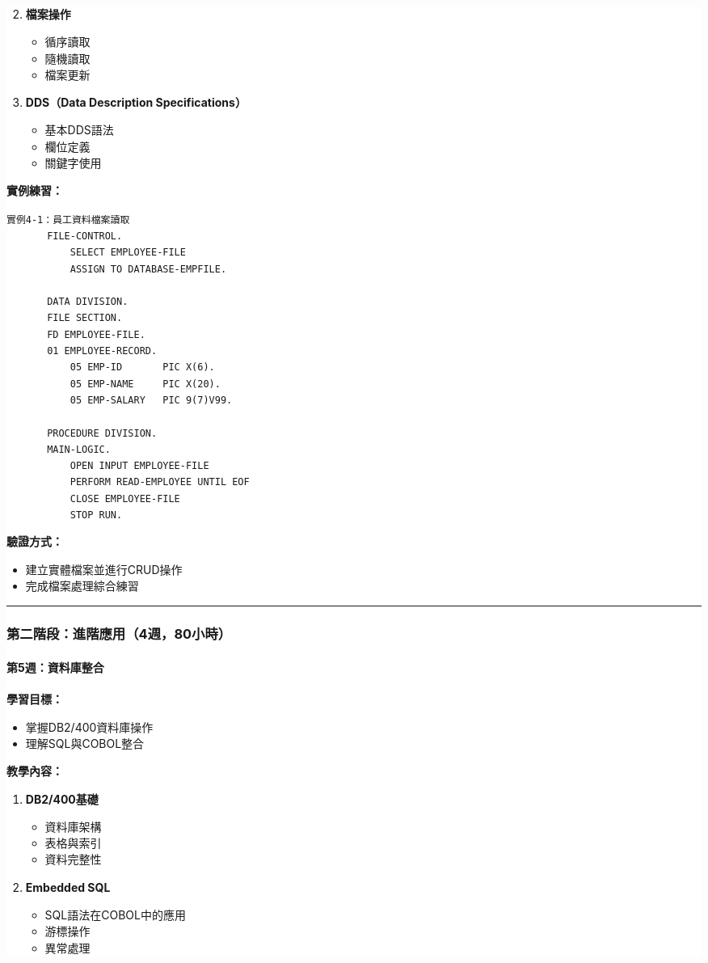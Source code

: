 2. **檔案操作**
   - 循序讀取
   - 隨機讀取
   - 檔案更新

3. **DDS（Data Description Specifications）**
   - 基本DDS語法
   - 欄位定義
   - 關鍵字使用

**實例練習：**
```cobol
實例4-1：員工資料檔案讀取
       FILE-CONTROL.
           SELECT EMPLOYEE-FILE
           ASSIGN TO DATABASE-EMPFILE.
           
       DATA DIVISION.
       FILE SECTION.
       FD EMPLOYEE-FILE.
       01 EMPLOYEE-RECORD.
           05 EMP-ID       PIC X(6).
           05 EMP-NAME     PIC X(20).
           05 EMP-SALARY   PIC 9(7)V99.
           
       PROCEDURE DIVISION.
       MAIN-LOGIC.
           OPEN INPUT EMPLOYEE-FILE
           PERFORM READ-EMPLOYEE UNTIL EOF
           CLOSE EMPLOYEE-FILE
           STOP RUN.
```

**驗證方式：**
- 建立實體檔案並進行CRUD操作
- 完成檔案處理綜合練習

---

### 第二階段：進階應用（4週，80小時）

#### 第5週：資料庫整合
**學習目標：**
- 掌握DB2/400資料庫操作
- 理解SQL與COBOL整合

**教學內容：**
1. **DB2/400基礎**
   - 資料庫架構
   - 表格與索引
   - 資料完整性

2. **Embedded SQL**
   - SQL語法在COBOL中的應用
   - 游標操作
   - 異常處理
